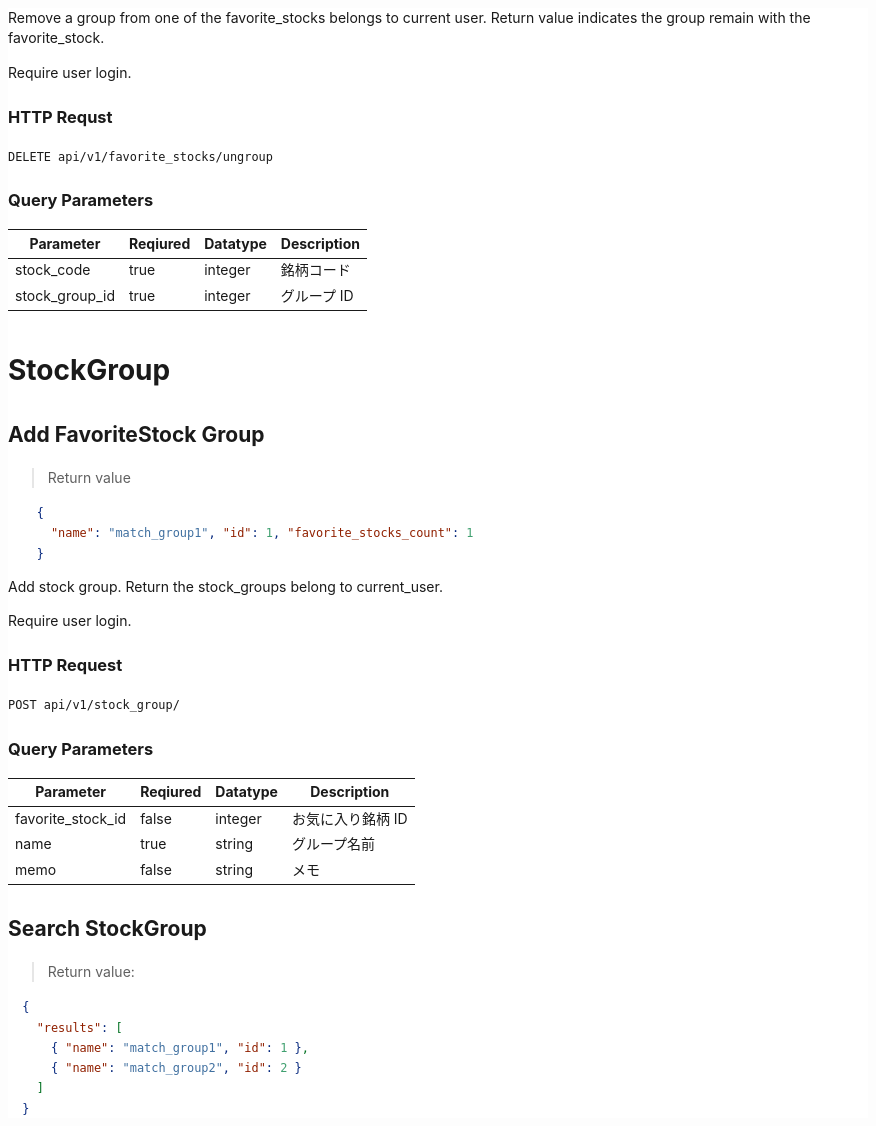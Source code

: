Remove a group from one of the favorite_stocks belongs to current user.
Return value indicates the group remain with the favorite_stock.
<aside class="notice">Require user login.</aside>

### HTTP Requst

`DELETE api/v1/favorite_stocks/ungroup`

### Query Parameters

Parameter | Reqiured | Datatype | Description
--------- | -------- | -------- | -----------
stock_code | true | integer | 銘柄コード
stock_group_id | true | integer | グループ ID


# StockGroup

## Add FavoriteStock Group

> Return value

```json
    {
      "name": "match_group1", "id": 1, "favorite_stocks_count": 1
    }
```

Add stock group. Return the stock_groups belong to current_user.
<aside class="notice">Require user login.</aside>

### HTTP Request

`POST api/v1/stock_group/`

### Query Parameters

Parameter | Reqiured | Datatype | Description
--------- | -------- | -------- | -----------
favorite_stock_id | false | integer | お気に入り銘柄 ID 
name | true | string | グループ名前
memo | false | string | メモ

## Search StockGroup

> Return value:

```json
  {
    "results": [
      { "name": "match_group1", "id": 1 },
      { "name": "match_group2", "id": 2 }
    ]
  }
```

